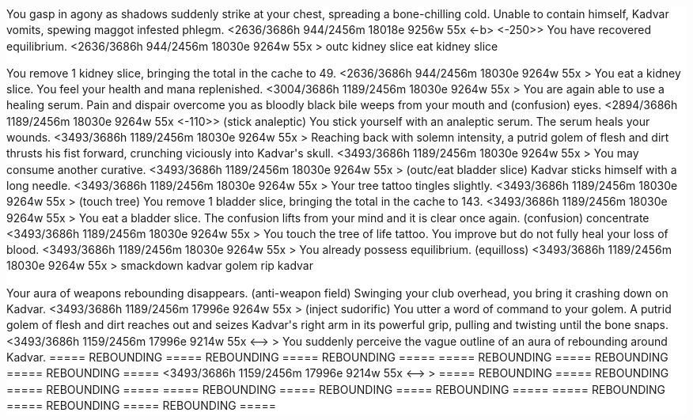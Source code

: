 You gasp in agony as shadows suddenly strike at your chest, spreading a 
bone-chilling cold.
Unable to contain himself, Kadvar vomits, spewing maggot infested phlegm.
<2636/3686h 944/2456m 18018e 9256w 55x <-b><ht> <sbd> <-250>> 
You have recovered equilibrium.
<2636/3686h 944/2456m 18030e 9264w 55x <eb><ht> <sbd>> outc kidney slice
eat kidney slice

You remove 1 kidney slice, bringing the total in the cache to 49.
<2636/3686h 944/2456m 18030e 9264w 55x <eb><ht> <sbd>> 
You eat a kidney slice.
You feel your health and mana replenished.
<3004/3686h 1189/2456m 18030e 9264w 55x <eb><ht> <sbd>> 
You are again able to use a healing serum.
Pain and dispair overcome you as bloodly black bile weeps from your mouth and  (confusion)
eyes.
<2894/3686h 1189/2456m 18030e 9264w 55x <eb><ht> <sbd> <-110>> (stick analeptic) 
You stick yourself with an analeptic serum.
The serum heals your wounds.
<3493/3686h 1189/2456m 18030e 9264w 55x <eb><ht> <sbd>> 
Reaching back with solemn intensity, a putrid golem of flesh and dirt thrusts 
his fist forward, crunching viciously into Kadvar's skull.
<3493/3686h 1189/2456m 18030e 9264w 55x <eb><ht> <sbd>> 
You may consume another curative.
<3493/3686h 1189/2456m 18030e 9264w 55x <eb><t> <sbd>> (outc/eat bladder slice) 
Kadvar sticks himself with a long needle.
<3493/3686h 1189/2456m 18030e 9264w 55x <eb><ht> <sbd>> 
Your tree tattoo tingles slightly.
<3493/3686h 1189/2456m 18030e 9264w 55x <eb><h> <sbd>> (touch tree) 
You remove 1 bladder slice, bringing the total in the cache to 143.
<3493/3686h 1189/2456m 18030e 9264w 55x <eb><ht> <sbd>> 
You eat a bladder slice.
The confusion lifts from your mind and it is clear once again. (confusion)
concentrate
<3493/3686h 1189/2456m 18030e 9264w 55x <eb><ht> <sbd>> 
You touch the tree of life tattoo.
You improve but do not fully heal your loss of blood.
<3493/3686h 1189/2456m 18030e 9264w 55x <eb><ht> <sbd>> 
You already possess equilibrium. (equilloss)
<3493/3686h 1189/2456m 18030e 9264w 55x <eb><ht> <sbd>> smackdown kadvar
golem rip kadvar

Your aura of weapons rebounding disappears. (anti-weapon field)
Swinging your club overhead, you bring it crashing down on Kadvar.
<3493/3686h 1189/2456m 17996e 9264w 55x <e-><ht> <sbd>> (inject sudorific) 
You utter a word of command to your golem.
A putrid golem of flesh and dirt reaches out and seizes Kadvar's right arm in 
its powerful grip, pulling and twisting until the bone snaps.
<3493/3686h 1159/2456m 17996e 9214w 55x <--><ht> <sbd>> 
You suddenly perceive the vague outline of an aura of rebounding around Kadvar.
===== REBOUNDING ===== REBOUNDING ===== REBOUNDING =====
===== REBOUNDING ===== REBOUNDING ===== REBOUNDING =====
<3493/3686h 1159/2456m 17996e 9214w 55x <--><ht> <sbd>> ===== REBOUNDING ===== REBOUNDING ===== REBOUNDING =====
===== REBOUNDING ===== REBOUNDING ===== REBOUNDING =====
===== REBOUNDING ===== REBOUNDING ===== REBOUNDING =====
